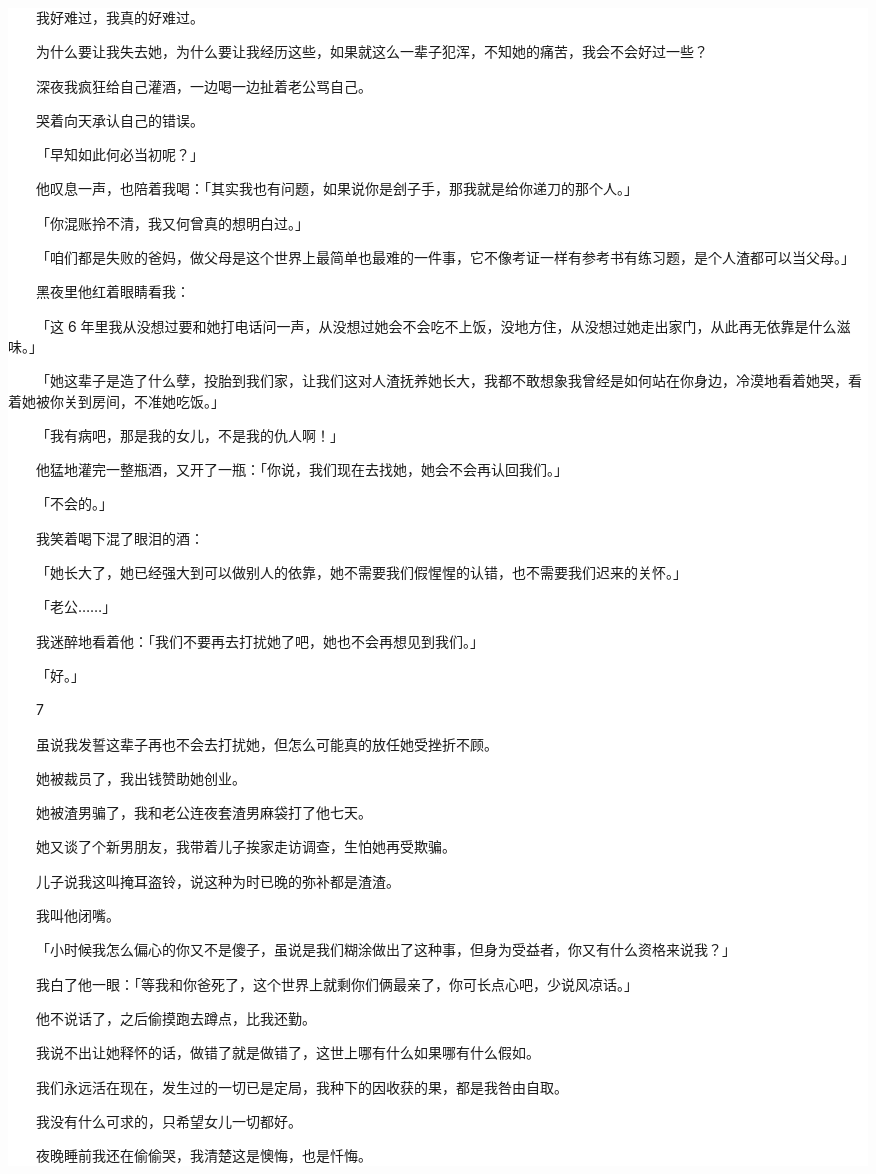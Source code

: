 &emsp;&emsp;我好难过，我真的好难过。  
  
&emsp;&emsp;为什么要让我失去她，为什么要让我经历这些，如果就这么一辈子犯浑，不知她的痛苦，我会不会好过一些？  
  
&emsp;&emsp;深夜我疯狂给自己灌酒，一边喝一边扯着老公骂自己。  
  
&emsp;&emsp;哭着向天承认自己的错误。  
  
&emsp;&emsp;「早知如此何必当初呢？」  
  
&emsp;&emsp;他叹息一声，也陪着我喝：「其实我也有问题，如果说你是刽子手，那我就是给你递刀的那个人。」  
  
&emsp;&emsp;「你混账拎不清，我又何曾真的想明白过。」  
  
&emsp;&emsp;「咱们都是失败的爸妈，做父母是这个世界上最简单也最难的一件事，它不像考证一样有参考书有练习题，是个人渣都可以当父母。」  
  
&emsp;&emsp;黑夜里他红着眼睛看我：  
  
&emsp;&emsp;「这 6 年里我从没想过要和她打电话问一声，从没想过她会不会吃不上饭，没地方住，从没想过她走出家门，从此再无依靠是什么滋味。」  
  
&emsp;&emsp;「她这辈子是造了什么孽，投胎到我们家，让我们这对人渣抚养她长大，我都不敢想象我曾经是如何站在你身边，冷漠地看着她哭，看着她被你关到房间，不准她吃饭。」  
  
&emsp;&emsp;「我有病吧，那是我的女儿，不是我的仇人啊！」  
  
&emsp;&emsp;他猛地灌完一整瓶酒，又开了一瓶：「你说，我们现在去找她，她会不会再认回我们。」  
  
&emsp;&emsp;「不会的。」  
  
&emsp;&emsp;我笑着喝下混了眼泪的酒：  
  
&emsp;&emsp;「她长大了，她已经强大到可以做别人的依靠，她不需要我们假惺惺的认错，也不需要我们迟来的关怀。」  
  
&emsp;&emsp;「老公……」  
  
&emsp;&emsp;我迷醉地看着他：「我们不要再去打扰她了吧，她也不会再想见到我们。」  
  
&emsp;&emsp;「好。」  
  
&emsp;&emsp;7  
  
&emsp;&emsp;虽说我发誓这辈子再也不会去打扰她，但怎么可能真的放任她受挫折不顾。  
  
&emsp;&emsp;她被裁员了，我出钱赞助她创业。  
  
&emsp;&emsp;她被渣男骗了，我和老公连夜套渣男麻袋打了他七天。  
  
&emsp;&emsp;她又谈了个新男朋友，我带着儿子挨家走访调查，生怕她再受欺骗。  
  
&emsp;&emsp;儿子说我这叫掩耳盗铃，说这种为时已晚的弥补都是渣渣。  
  
&emsp;&emsp;我叫他闭嘴。  
  
&emsp;&emsp;「小时候我怎么偏心的你又不是傻子，虽说是我们糊涂做出了这种事，但身为受益者，你又有什么资格来说我？」  
  
&emsp;&emsp;我白了他一眼：「等我和你爸死了，这个世界上就剩你们俩最亲了，你可长点心吧，少说风凉话。」  
  
&emsp;&emsp;他不说话了，之后偷摸跑去蹲点，比我还勤。  
  
&emsp;&emsp;我说不出让她释怀的话，做错了就是做错了，这世上哪有什么如果哪有什么假如。  
  
&emsp;&emsp;我们永远活在现在，发生过的一切已是定局，我种下的因收获的果，都是我咎由自取。  
  
&emsp;&emsp;我没有什么可求的，只希望女儿一切都好。  
  
&emsp;&emsp;夜晚睡前我还在偷偷哭，我清楚这是懊悔，也是忏悔。  
  
